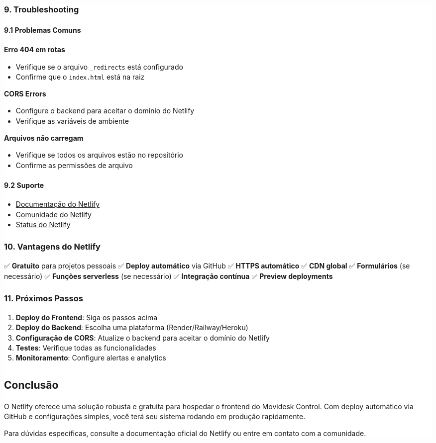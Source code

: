 ### 9. Troubleshooting

#### 9.1 Problemas Comuns

**Erro 404 em rotas**
- Verifique se o arquivo `_redirects` está configurado
- Confirme que o `index.html` está na raiz

**CORS Errors**
- Configure o backend para aceitar o domínio do Netlify
- Verifique as variáveis de ambiente

**Arquivos não carregam**
- Verifique se todos os arquivos estão no repositório
- Confirme as permissões de arquivo

#### 9.2 Suporte
- [Documentação do Netlify](https://docs.netlify.com)
- [Comunidade do Netlify](https://community.netlify.com)
- [Status do Netlify](https://status.netlify.com)

### 10. Vantagens do Netlify

✅ **Gratuito** para projetos pessoais
✅ **Deploy automático** via GitHub
✅ **HTTPS automático**
✅ **CDN global**
✅ **Formulários** (se necessário)
✅ **Funções serverless** (se necessário)
✅ **Integração contínua**
✅ **Preview deployments**

### 11. Próximos Passos

1. **Deploy do Frontend**: Siga os passos acima
2. **Deploy do Backend**: Escolha uma plataforma (Render/Railway/Heroku)
3. **Configuração de CORS**: Atualize o backend para aceitar o domínio do Netlify
4. **Testes**: Verifique todas as funcionalidades
5. **Monitoramento**: Configure alertas e analytics

## Conclusão

O Netlify oferece uma solução robusta e gratuita para hospedar o frontend do Movidesk Control. Com deploy automático via GitHub e configurações simples, você terá seu sistema rodando em produção rapidamente.

Para dúvidas específicas, consulte a documentação oficial do Netlify ou entre em contato com a comunidade.
